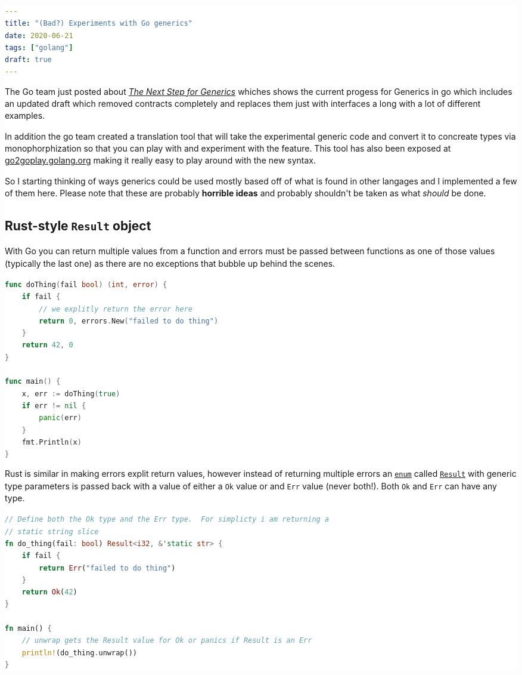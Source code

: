 ```yaml
---
title: "(Bad?) Experiments with Go generics"
date: 2020-06-21
tags: ["golang"]
draft: true
---
```


The Go team just posted about *[The Next Step for Generics](https://blog.golang.org/generics-next-step)* whiches shows the current progess for Generics in go which includes an updated draft which removed contracts completely and replaces them just with interfaces a long with a lot of different examples.  

In addition the go team created a translation tool that will take the experimental generic code and convert it to concreate types via monophorphization so that you can play with and experiment with the feature.  This tool has also been exposed at [go2goplay.golang.org](https://go2goplay.golang.org) making it really easy to play around with the new syntax.

So I starting thinking of ways generics could be used mostly based off of what is found in other langages and I implemented a few of them here.  Please note that these are probably **horrible ideas** and probably shouldn't be taken as what *should* be done.

## Rust-style `Result` object
With Go you can return multiple values from a function and errors must be passed between functions as one of those values (typically the last one) as there are no exceptions that bubble up behind the scenes.   

```go
func doThing(fail bool) (int, error) {
    if fail {
        // we explitly return the error here
        return 0, errors.New("failed to do thing")
    }
    return 42, 0
}

func main() {
    x, err := doThing(true)
    if err != nil {
        panic(err)
    }
    fmt.Println(x)
}
```

Rust is similar in making errors explit return values, however instead of returning multiple errors an [`enum`](https://doc.rust-lang.org/rust-by-example/custom_types/enum.html) called [`Result`](https://doc.rust-lang.org/std/result/index.html) with generic type parameters is passed back with a value of either a `Ok` value or and `Err` value (never both!). Both `Ok` and `Err` can have any type. 

```rust
// Define both the Ok type and the Err type.  For simplicty i am returning a
// static string slice
fn do_thing(fail: bool) Result<i32, &'static str> {
    if fail {
        return Err("failed to do thing")
    }
    return Ok(42)
}

fn main() {
    // unwrap gets the Result value for Ok or panics if Result is an Err
    println!(do_thing.unwrap())
}
```